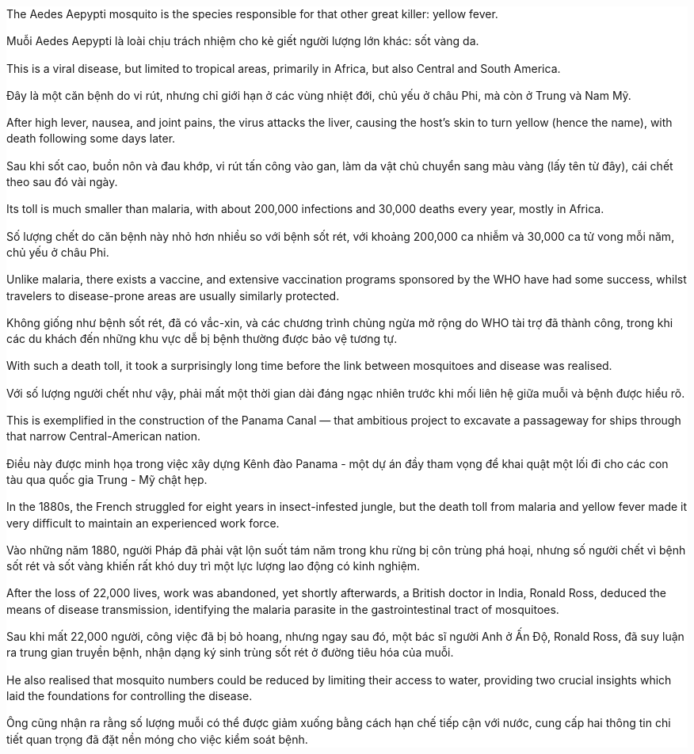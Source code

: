 The Aedes Aepypti mosquito is the species responsible for that other great killer: yellow fever.

Muỗi Aedes Aepypti là loài chịu trách nhiệm cho kẻ giết người lượng lớn khác: sốt vàng da.

This is a viral disease, but limited to tropical areas, primarily in Africa, but also Central and South America.

Đây là một căn bệnh do vi rút, nhưng chỉ giới hạn ở các vùng nhiệt đới, chủ yếu ở châu Phi, mà còn ở Trung và Nam Mỹ.

After high lever, nausea, and joint pains, the virus attacks the liver, causing the host’s skin to turn yellow (hence the name), with death following some days later.

Sau khi sốt cao, buồn nôn và đau khớp, vi rút tấn công vào gan, làm da vật chủ chuyển sang màu vàng (lấy tên từ đây), cái chết theo sau đó vài ngày.

Its toll is much smaller than malaria, with about 200,000 infections and 30,000 deaths every year, mostly in Africa.

Số lượng chết do căn bệnh này nhỏ hơn nhiều so với bệnh sốt rét, với khoảng 200,000 ca nhiễm và 30,000 ca tử vong mỗi năm, chủ yếu ở châu Phi.

Unlike malaria, there exists a vaccine, and extensive vaccination programs sponsored by the WHO have had some success, whilst travelers to disease-prone areas are usually similarly protected.

Không giống như bệnh sốt rét, đã có vắc-xin, và các chương trình chủng ngừa mở rộng do WHO tài trợ đã thành công, trong khi các du khách đến những khu vực dễ bị bệnh thường được bảo vệ tương tự.

With such a death toll, it took a surprisingly long time before the link between mosquitoes and disease was realised.

Với số lượng người chết như vậy, phải mất một thời gian dài đáng ngạc nhiên trước khi mối liên hệ giữa muỗi và bệnh được hiểu rõ.

This is exemplified in the construction of the Panama Canal — that ambitious project to excavate a passageway for ships through that narrow Central-American nation.

Điều này được minh họa trong việc xây dựng Kênh đào Panama - một dự án đầy tham vọng để khai quật một lối đi cho các con tàu qua quốc gia Trung - Mỹ chật hẹp.

In the 1880s, the French struggled for eight years in insect-infested jungle, but the death toll from malaria and yellow fever made it very difficult to maintain an experienced work force.

Vào những năm 1880, người Pháp đã phải vật lộn suốt tám năm trong khu rừng bị côn trùng phá hoại, nhưng số người chết vì bệnh sốt rét và sốt vàng khiến rất khó duy trì một lực lượng lao động có kinh nghiệm.

After the loss of 22,000 lives, work was abandoned, yet shortly afterwards, a British doctor in India, Ronald Ross, deduced the means of disease transmission, identifying the malaria parasite in the gastrointestinal tract of mosquitoes.

Sau khi mất 22,000 người, công việc đã bị bỏ hoang, nhưng ngay sau đó, một bác sĩ người Anh ở Ấn Độ, Ronald Ross, đã suy luận ra trung gian truyền bệnh, nhận dạng ký sinh trùng sốt rét ở đường tiêu hóa của muỗi.

He also realised that mosquito numbers could be reduced by limiting their access to water, providing two crucial insights which laid the foundations for controlling the disease.

Ông cũng nhận ra rằng số lượng muỗi có thể được giảm xuống bằng cách hạn chế tiếp cận với nước, cung cấp hai thông tin chi tiết quan trọng đã đặt nền móng cho việc kiểm soát bệnh.
